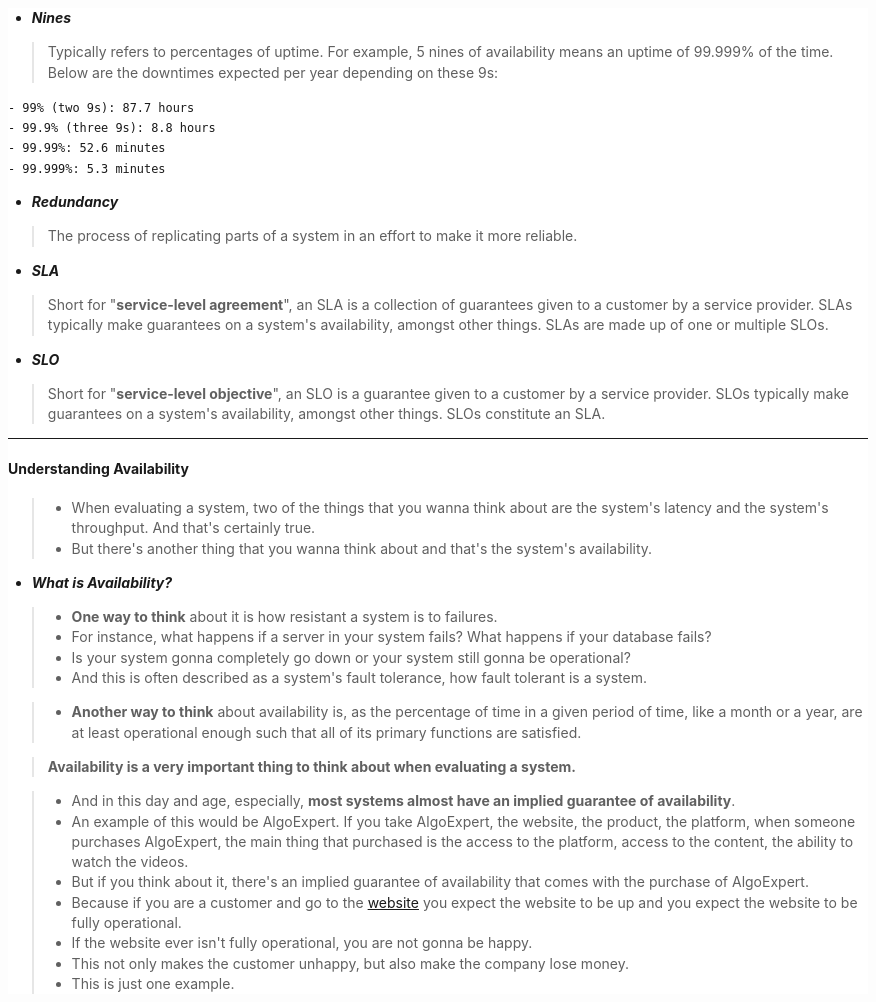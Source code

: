 - ***Nines***
> Typically refers to percentages of uptime. For example, 5 nines of availability means an uptime of 99.999% of the time. Below are the downtimes expected per year depending on these 9s:

```
- 99% (two 9s): 87.7 hours
- 99.9% (three 9s): 8.8 hours
- 99.99%: 52.6 minutes
- 99.999%: 5.3 minutes
```

- ***Redundancy***
> The process of replicating parts of a system in an effort to make it more reliable.

- ***SLA***
> Short for "**service-level agreement**", an SLA is a collection of guarantees given to a customer by a service provider. SLAs typically make guarantees on a system's availability, amongst other things. SLAs are made up of one or multiple SLOs.

- ***SLO***
> Short for "**service-level objective**", an SLO is a guarantee given to a customer by a service provider. SLOs typically make guarantees on a system's availability, amongst other things. SLOs constitute an SLA.

---

#### Understanding Availability
>- When evaluating a system, two of the things that you wanna think about are the system's latency and the system's throughput. And that's certainly true.
>- But there's another thing that you wanna think about and that's the system's availability.

- ***What is Availability?***
>- **One way to think** about it is how resistant a system is to failures.
>- For instance, what happens if a server in your system fails? What happens if your database fails?
>- Is your system gonna completely go down or your system still gonna be operational?
>- And this is often described as a system's fault tolerance, how fault tolerant is a system.

>- **Another way to think** about availability is, as the percentage of time in a given period of time, like a month or a year, are at least operational enough such that all of its primary functions are satisfied.

> **Availability is a very important thing to think about when evaluating a system.**

>- And in this day and age, especially, **most systems almost have an implied guarantee of availability**.
>- An example of this would be AlgoExpert. If you take AlgoExpert, the website, the product, the platform, when someone purchases AlgoExpert, the main thing that purchased is the access to the platform, access to the content, the ability to watch the videos.
>- But if you think about it, there's an implied guarantee of availability that comes with the purchase of AlgoExpert.
>- Because if you are a customer and go to the [website](algoexpert.io) you expect the website to be up and you expect the website to be fully operational.
>- If the website ever isn't fully operational, you are not gonna be happy.
>- This not only makes the customer unhappy, but also make the company lose money.
>- This is just one example.
